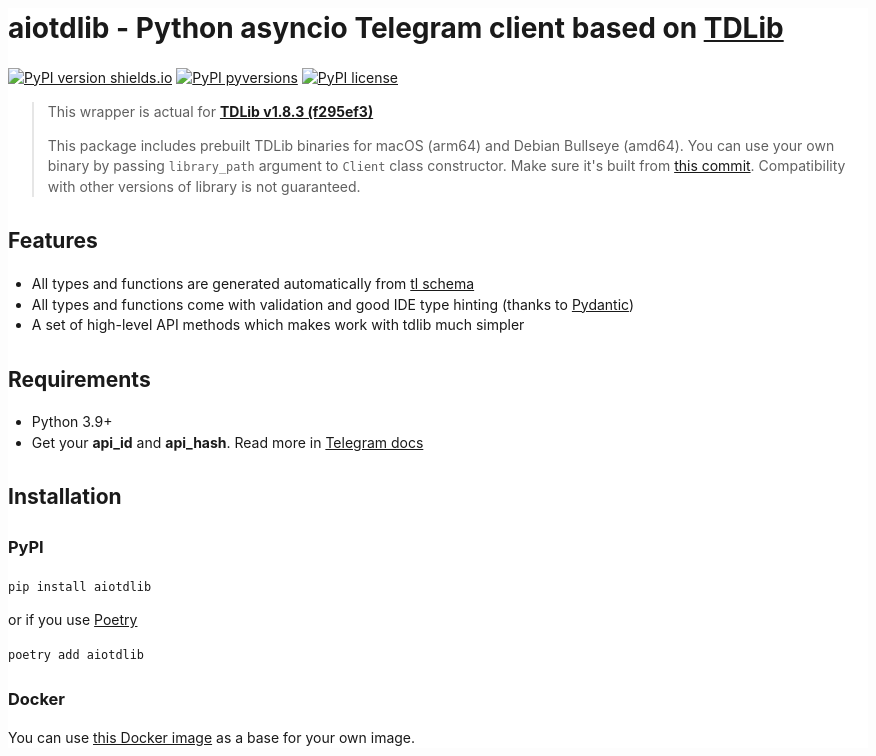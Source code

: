 # aiotdlib - Python asyncio Telegram client based on [TDLib](https://github.com/tdlib/td)

[![PyPI version shields.io](https://img.shields.io/pypi/v/aiotdlib.svg)](https://pypi.python.org/pypi/aiotdlib/)
[![PyPI pyversions](https://img.shields.io/pypi/pyversions/aiotdlib.svg)](https://pypi.python.org/pypi/aiotdlib/)
[![PyPI license](https://img.shields.io/pypi/l/aiotdlib.svg)](https://pypi.python.org/pypi/aiotdlib/)

> This wrapper is actual for **[TDLib v1.8.3 (f295ef3)](https://github.com/pylakey/td/commit/f295ef3a0d3545970bfd658c3443496be3d28397)**
>
> This package includes prebuilt TDLib binaries for macOS (arm64) and Debian Bullseye (amd64).
> You can use your own binary by passing `library_path` argument to `Client` class constructor. Make sure it's built from [this commit](https://github.com/tdlib/td/commit/f295ef3a0d3545970bfd658c3443496be3d28397). Compatibility with other versions of library is not guaranteed.

## Features

* All types and functions are generated automatically
  from [tl schema](https://github.com/tdlib/td/blob/f295ef3a0d3545970bfd658c3443496be3d28397/td/generate/scheme/td_api.tl)
* All types and functions come with validation and good IDE type hinting (thanks
  to [Pydantic](https://github.com/samuelcolvin/pydantic))
* A set of high-level API methods which makes work with tdlib much simpler

## Requirements

* Python 3.9+
* Get your **api_id** and **api_hash**. Read more
  in [Telegram docs](https://core.telegram.org/api/obtaining_api_id#obtaining-api-id)

## Installation

### PyPI

```shell
pip install aiotdlib
```

or if you use [Poetry](https://python-poetry.org)

```shell
poetry add aiotdlib
```

### Docker

You can use [this Docker image](https://hub.docker.com/r/pylakey/aiotdlib) as a base for your own image.
